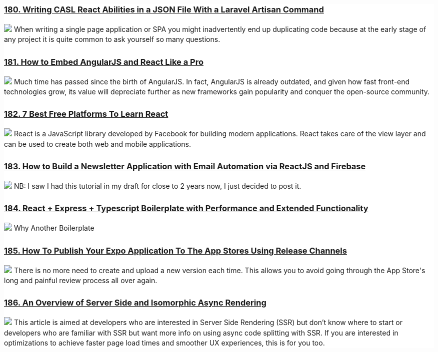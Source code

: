 ### [180. Writing CASL React Abilities in a JSON File With a Laravel Artisan Command](https://hackernoon.com/writing-casl-abilities-with-a-laravel-artisan-command-v4r36xz)
![](https://cdn.hackernoon.com/drafts/u9i365s.png)
When writing a single page application or SPA you might inadvertently end up duplicating code because at the early stage of any project it is quite common to ask yourself so many questions.

### [181. How to Embed AngularJS and React Like a Pro](https://hackernoon.com/how-to-embed-angularjs-and-react-like-a-pro-5y1c31on)
![](https://cdn.hackernoon.com/images/u3PwjTbcjTYeKEwwfOj8yq9247G2-sz1s3159.jpeg)
Much time has passed since the birth of AngularJS. In fact, AngularJS is already outdated, and given how fast front-end technologies grow, its value will depreciate further as new frameworks gain popularity and conquer the open-source community.

### [182. 7 Best Free Platforms To Learn React](https://hackernoon.com/7-best-free-platforms-to-learn-react-p01b378s)
![](https://cdn.hackernoon.com/images/uehDVtnVGYe0dhArlJa1buMOtFt1-p0835j8.jpeg)
React is a JavaScript library developed by Facebook for building modern applications. React takes care of the view layer and can be used to create both web and mobile applications.

### [183. How to Build a Newsletter Application with Email Automation via ReactJS and Firebase](https://hackernoon.com/how-to-build-a-newsletter-application-with-email-automation-via-reactjs-and-firebase-n5dn32a2)
![](https://cdn.hackernoon.com/images/otda32fo.jpg)
NB: I saw I had this tutorial in my draft for close to 2 years now, I just decided to post it.

### [184. React + Express + Typescript Boilerplate with Performance and Extended Functionality](https://hackernoon.com/full-stack-react-typescript-express-project-with-advanced-features-ts4m308w)
![](https://cdn.hackernoon.com/drafts/3p1jz30sr.png)
Why Another Boilerplate

### [185. How To Publish Your Expo Application To The App Stores Using Release Channels](https://hackernoon.com/how-to-publish-your-expo-application-to-the-app-stores-using-release-channels-un7a32ms)
![](https://images.unsplash.com/photo-1556711240-9d578614d08e?ixlib=rb-1.2.1&q=80&fm=jpg&crop=entropy&cs=tinysrgb&w=1080&fit=max&ixid=eyJhcHBfaWQiOjEwMDk2Mn0)
There is no more need to create and upload a new version each time. This allows you to avoid going through the App Store's long and painful review process all over again.

### [186. An Overview of Server Side and Isomorphic Async Rendering](https://hackernoon.com/an-overview-of-server-side-and-isomorphic-async-rendering-hr743bsa)
![](images/gg1g3ad4.jpg)
This article is aimed at developers who are interested in Server Side Rendering (SSR) but don’t know where to start or developers who are familiar with SSR but want more info on using async code splitting with SSR. If you are interested in optimizations to achieve faster page load times and smoother UX experiences, this is for you too.
